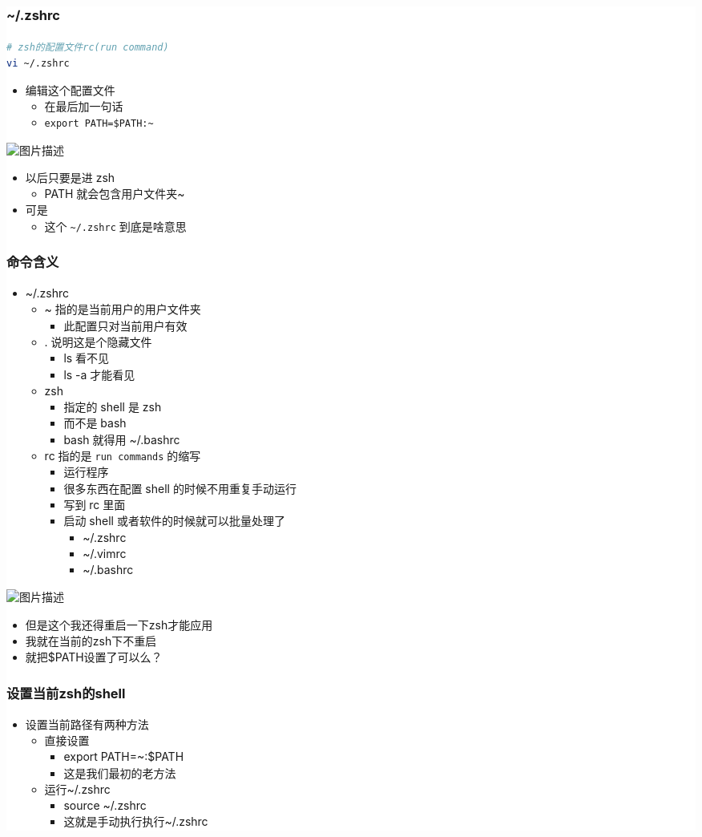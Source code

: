 ### ~/.zshrc

```bash
# zsh的配置文件rc(run command)
vi ~/.zshrc
```

- 编辑这个配置文件
	- 在最后加一句话
	- `export PATH=$PATH:~`

![图片描述](https://doc.shiyanlou.com/courses/uid1190679-20220313-1647175309737)

- 以后只要是进 zsh
	- PATH 就会包含用户文件夹~
- 可是
	- 这个 `~/.zshrc` 到底是啥意思

### 命令含义

- ~/.zshrc
  - ~ 指的是当前用户的用户文件夹
    - 此配置只对当前用户有效
  - . 说明这是个隐藏文件
    - ls 看不见
    - ls -a 才能看见
  - zsh
    - 指定的 shell 是 zsh
    - 而不是 bash
    - bash 就得用 ~/.bashrc
  - rc 指的是 `run commands` 的缩写
    - 运行程序
    - 很多东西在配置 shell 的时候不用重复手动运行
    - 写到 rc 里面
    - 启动 shell 或者软件的时候就可以批量处理了
      - ~/.zshrc
      - ~/.vimrc
      - ~/.bashrc

![图片描述](https://doc.shiyanlou.com/courses/uid1190679-20210812-1628740962094)

- 但是这个我还得重启一下zsh才能应用
- 我就在当前的zsh下不重启
- 就把$PATH设置了可以么？

### 设置当前zsh的shell

- 设置当前路径有两种方法
	- 直接设置
		- export PATH=~:$PATH
		- 这是我们最初的老方法
	- 运行~/.zshrc
		- source ~/.zshrc
		- 这就是手动执行执行~/.zshrc
